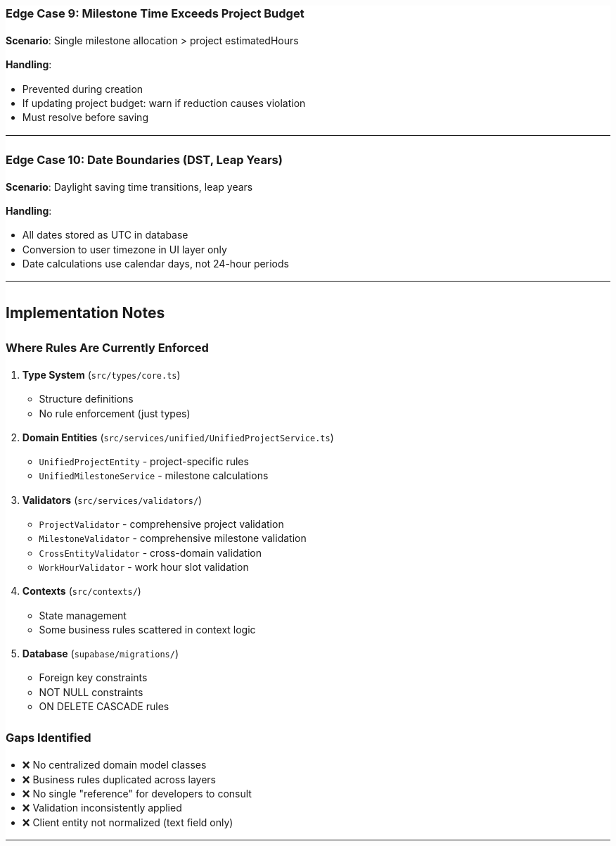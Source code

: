 
### Edge Case 9: Milestone Time Exceeds Project Budget
**Scenario**: Single milestone allocation > project estimatedHours

**Handling**:
- Prevented during creation
- If updating project budget: warn if reduction causes violation
- Must resolve before saving

---

### Edge Case 10: Date Boundaries (DST, Leap Years)
**Scenario**: Daylight saving time transitions, leap years

**Handling**:
- All dates stored as UTC in database
- Conversion to user timezone in UI layer only
- Date calculations use calendar days, not 24-hour periods

---

## Implementation Notes

### Where Rules Are Currently Enforced

1. **Type System** (`src/types/core.ts`)
   - Structure definitions
   - No rule enforcement (just types)

2. **Domain Entities** (`src/services/unified/UnifiedProjectService.ts`)
   - `UnifiedProjectEntity` - project-specific rules
   - `UnifiedMilestoneService` - milestone calculations

3. **Validators** (`src/services/validators/`)
   - `ProjectValidator` - comprehensive project validation
   - `MilestoneValidator` - comprehensive milestone validation
   - `CrossEntityValidator` - cross-domain validation
   - `WorkHourValidator` - work hour slot validation

4. **Contexts** (`src/contexts/`)
   - State management
   - Some business rules scattered in context logic

5. **Database** (`supabase/migrations/`)
   - Foreign key constraints
   - NOT NULL constraints
   - ON DELETE CASCADE rules

### Gaps Identified

- ❌ No centralized domain model classes
- ❌ Business rules duplicated across layers
- ❌ No single "reference" for developers to consult
- ❌ Validation inconsistently applied
- ❌ Client entity not normalized (text field only)

---
